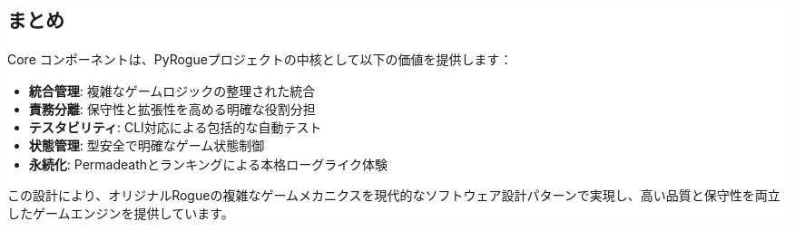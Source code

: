 ## まとめ

Core コンポーネントは、PyRogueプロジェクトの中核として以下の価値を提供します：

- **統合管理**: 複雑なゲームロジックの整理された統合
- **責務分離**: 保守性と拡張性を高める明確な役割分担
- **テスタビリティ**: CLI対応による包括的な自動テスト
- **状態管理**: 型安全で明確なゲーム状態制御
- **永続化**: Permadeathとランキングによる本格ローグライク体験

この設計により、オリジナルRogueの複雑なゲームメカニクスを現代的なソフトウェア設計パターンで実現し、高い品質と保守性を両立したゲームエンジンを提供しています。

